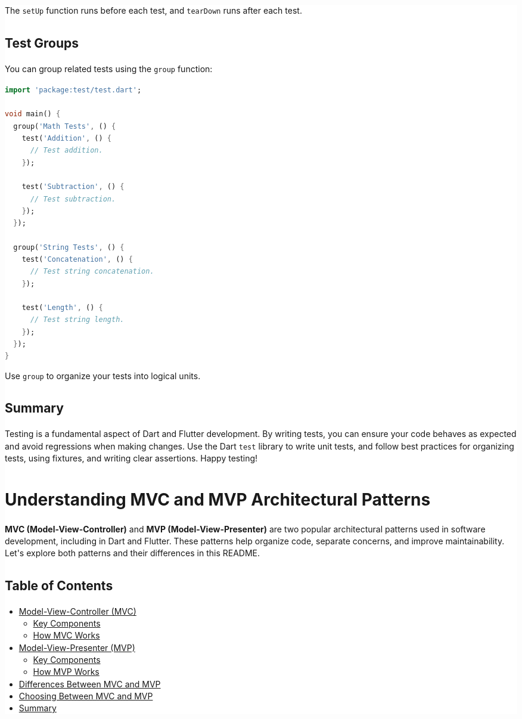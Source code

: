 The `setUp` function runs before each test, and `tearDown` runs after each test.

## Test Groups

You can group related tests using the `group` function:

```dart
import 'package:test/test.dart';

void main() {
  group('Math Tests', () {
    test('Addition', () {
      // Test addition.
    });

    test('Subtraction', () {
      // Test subtraction.
    });
  });

  group('String Tests', () {
    test('Concatenation', () {
      // Test string concatenation.
    });

    test('Length', () {
      // Test string length.
    });
  });
}
```

Use `group` to organize your tests into logical units.

## Summary

Testing is a fundamental aspect of Dart and Flutter development. By writing tests, you can ensure your code behaves as expected and avoid regressions when making changes. Use the Dart `test` library to write unit tests, and follow best practices for organizing tests, using fixtures, and writing clear assertions. Happy testing!


# Understanding MVC and MVP Architectural Patterns

**MVC (Model-View-Controller)** and **MVP (Model-View-Presenter)** are two popular architectural patterns used in software development, including in Dart and Flutter. These patterns help organize code, separate concerns, and improve maintainability. Let's explore both patterns and their differences in this README.

## Table of Contents

- [Model-View-Controller (MVC)](#model-view-controller-mvc)
  - [Key Components](#key-components)
  - [How MVC Works](#how-mvc-works)
- [Model-View-Presenter (MVP)](#model-view-presenter-mvp)
  - [Key Components](#key-components-1)
  - [How MVP Works](#how-mvp-works)
- [Differences Between MVC and MVP](#differences-between-mvc-and-mvp)
- [Choosing Between MVC and MVP](#choosing-between-mvc-and-mvp)
- [Summary](#summary)

